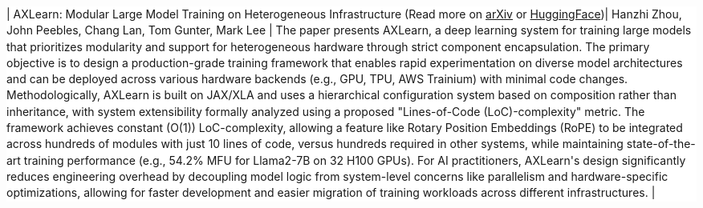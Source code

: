 | AXLearn: Modular Large Model Training on Heterogeneous Infrastructure (Read more on [arXiv](https://arxiv.org/abs/2507.05411) or [HuggingFace](https://huggingface.co/papers/2507.05411))| Hanzhi Zhou, John Peebles, Chang Lan, Tom Gunter, Mark Lee | The paper presents AXLearn, a deep learning system for training large models that prioritizes modularity and support for heterogeneous hardware through strict component encapsulation. The primary objective is to design a production-grade training framework that enables rapid experimentation on diverse model architectures and can be deployed across various hardware backends (e.g., GPU, TPU, AWS Trainium) with minimal code changes. Methodologically, AXLearn is built on JAX/XLA and uses a hierarchical configuration system based on composition rather than inheritance, with system extensibility formally analyzed using a proposed "Lines-of-Code (LoC)-complexity" metric. The framework achieves constant (O(1)) LoC-complexity, allowing a feature like Rotary Position Embeddings (RoPE) to be integrated across hundreds of modules with just 10 lines of code, versus hundreds required in other systems, while maintaining state-of-the-art training performance (e.g., 54.2% MFU for Llama2-7B on 32 H100 GPUs). For AI practitioners, AXLearn's design significantly reduces engineering overhead by decoupling model logic from system-level concerns like parallelism and hardware-specific optimizations, allowing for faster development and easier migration of training workloads across different infrastructures. |
